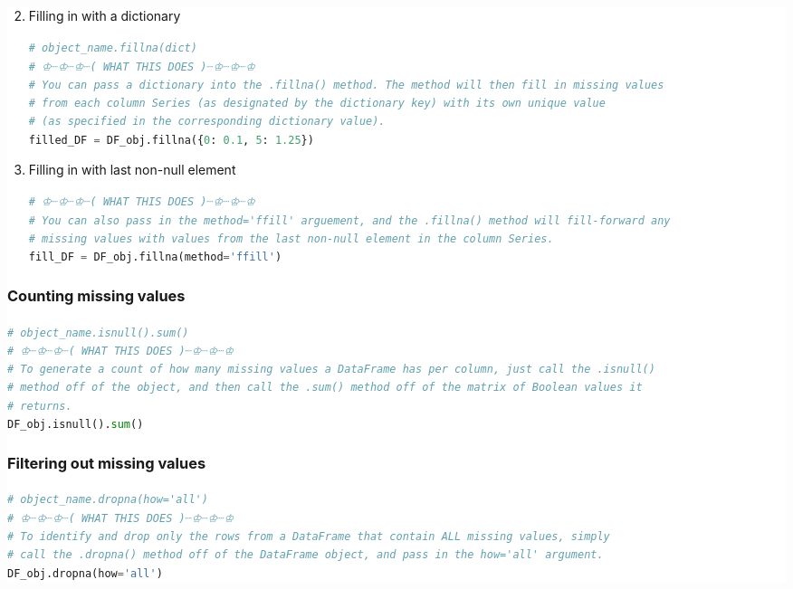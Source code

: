 2. Filling in with a dictionary
    ```py
    # object_name.fillna(dict)
    # ♔┈♔┈♔┈( WHAT THIS DOES )┈♔┈♔┈♔
    # You can pass a dictionary into the .fillna() method. The method will then fill in missing values 
    # from each column Series (as designated by the dictionary key) with its own unique value 
    # (as specified in the corresponding dictionary value).
    filled_DF = DF_obj.fillna({0: 0.1, 5: 1.25})
    ```

3. Filling in with last non-null element
    ```py
    # ♔┈♔┈♔┈( WHAT THIS DOES )┈♔┈♔┈♔
    # You can also pass in the method='ffill' arguement, and the .fillna() method will fill-forward any 
    # missing values with values from the last non-null element in the column Series.
    fill_DF = DF_obj.fillna(method='ffill')
    ```
### Counting missing values

```py
# object_name.isnull().sum()
# ♔┈♔┈♔┈( WHAT THIS DOES )┈♔┈♔┈♔
# To generate a count of how many missing values a DataFrame has per column, just call the .isnull() 
# method off of the object, and then call the .sum() method off of the matrix of Boolean values it 
# returns.
DF_obj.isnull().sum()
```

### Filtering out missing values

```py
# object_name.dropna(how='all')
# ♔┈♔┈♔┈( WHAT THIS DOES )┈♔┈♔┈♔
# To identify and drop only the rows from a DataFrame that contain ALL missing values, simply 
# call the .dropna() method off of the DataFrame object, and pass in the how='all' argument.
DF_obj.dropna(how='all')
```
